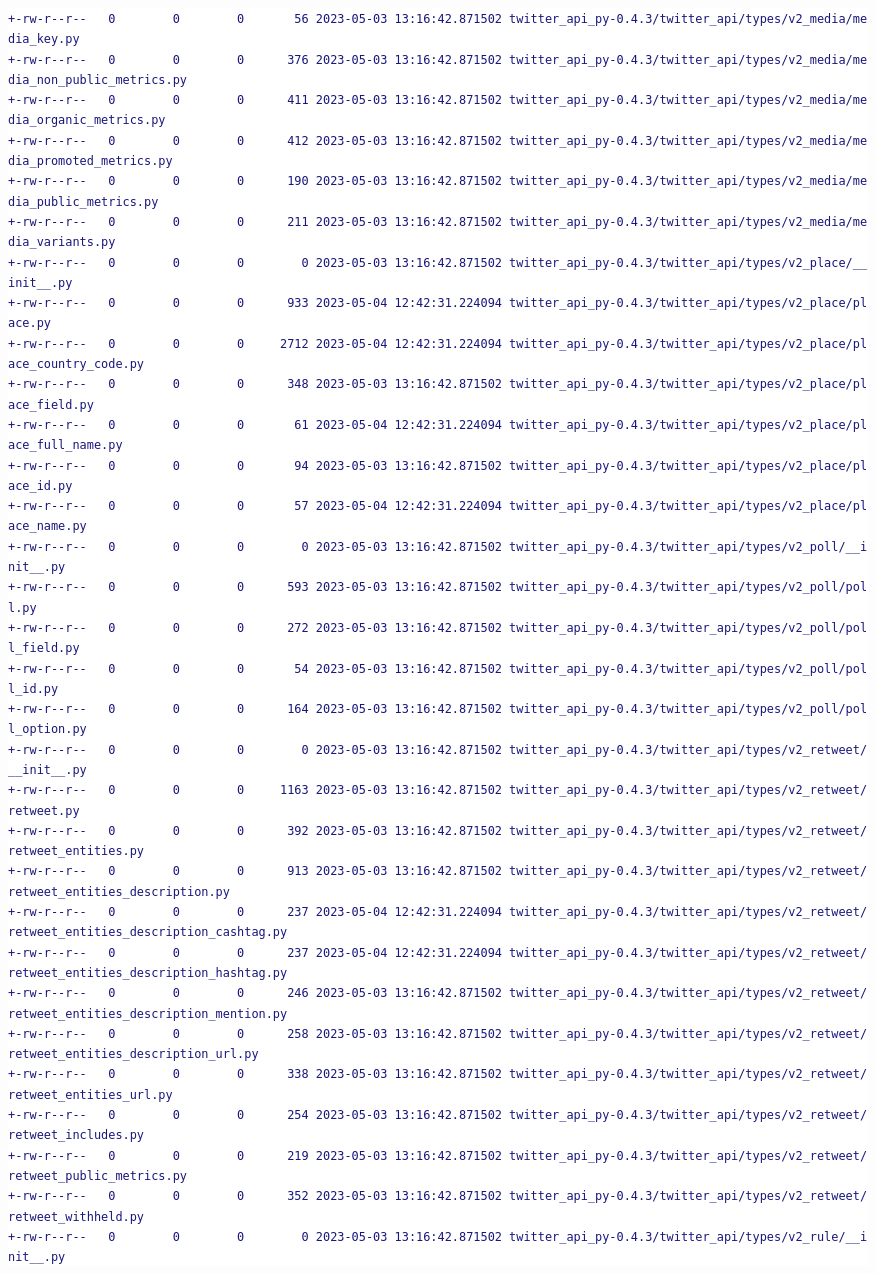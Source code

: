 ```diff
+-rw-r--r--   0        0        0       56 2023-05-03 13:16:42.871502 twitter_api_py-0.4.3/twitter_api/types/v2_media/media_key.py
+-rw-r--r--   0        0        0      376 2023-05-03 13:16:42.871502 twitter_api_py-0.4.3/twitter_api/types/v2_media/media_non_public_metrics.py
+-rw-r--r--   0        0        0      411 2023-05-03 13:16:42.871502 twitter_api_py-0.4.3/twitter_api/types/v2_media/media_organic_metrics.py
+-rw-r--r--   0        0        0      412 2023-05-03 13:16:42.871502 twitter_api_py-0.4.3/twitter_api/types/v2_media/media_promoted_metrics.py
+-rw-r--r--   0        0        0      190 2023-05-03 13:16:42.871502 twitter_api_py-0.4.3/twitter_api/types/v2_media/media_public_metrics.py
+-rw-r--r--   0        0        0      211 2023-05-03 13:16:42.871502 twitter_api_py-0.4.3/twitter_api/types/v2_media/media_variants.py
+-rw-r--r--   0        0        0        0 2023-05-03 13:16:42.871502 twitter_api_py-0.4.3/twitter_api/types/v2_place/__init__.py
+-rw-r--r--   0        0        0      933 2023-05-04 12:42:31.224094 twitter_api_py-0.4.3/twitter_api/types/v2_place/place.py
+-rw-r--r--   0        0        0     2712 2023-05-04 12:42:31.224094 twitter_api_py-0.4.3/twitter_api/types/v2_place/place_country_code.py
+-rw-r--r--   0        0        0      348 2023-05-03 13:16:42.871502 twitter_api_py-0.4.3/twitter_api/types/v2_place/place_field.py
+-rw-r--r--   0        0        0       61 2023-05-04 12:42:31.224094 twitter_api_py-0.4.3/twitter_api/types/v2_place/place_full_name.py
+-rw-r--r--   0        0        0       94 2023-05-03 13:16:42.871502 twitter_api_py-0.4.3/twitter_api/types/v2_place/place_id.py
+-rw-r--r--   0        0        0       57 2023-05-04 12:42:31.224094 twitter_api_py-0.4.3/twitter_api/types/v2_place/place_name.py
+-rw-r--r--   0        0        0        0 2023-05-03 13:16:42.871502 twitter_api_py-0.4.3/twitter_api/types/v2_poll/__init__.py
+-rw-r--r--   0        0        0      593 2023-05-03 13:16:42.871502 twitter_api_py-0.4.3/twitter_api/types/v2_poll/poll.py
+-rw-r--r--   0        0        0      272 2023-05-03 13:16:42.871502 twitter_api_py-0.4.3/twitter_api/types/v2_poll/poll_field.py
+-rw-r--r--   0        0        0       54 2023-05-03 13:16:42.871502 twitter_api_py-0.4.3/twitter_api/types/v2_poll/poll_id.py
+-rw-r--r--   0        0        0      164 2023-05-03 13:16:42.871502 twitter_api_py-0.4.3/twitter_api/types/v2_poll/poll_option.py
+-rw-r--r--   0        0        0        0 2023-05-03 13:16:42.871502 twitter_api_py-0.4.3/twitter_api/types/v2_retweet/__init__.py
+-rw-r--r--   0        0        0     1163 2023-05-03 13:16:42.871502 twitter_api_py-0.4.3/twitter_api/types/v2_retweet/retweet.py
+-rw-r--r--   0        0        0      392 2023-05-03 13:16:42.871502 twitter_api_py-0.4.3/twitter_api/types/v2_retweet/retweet_entities.py
+-rw-r--r--   0        0        0      913 2023-05-03 13:16:42.871502 twitter_api_py-0.4.3/twitter_api/types/v2_retweet/retweet_entities_description.py
+-rw-r--r--   0        0        0      237 2023-05-04 12:42:31.224094 twitter_api_py-0.4.3/twitter_api/types/v2_retweet/retweet_entities_description_cashtag.py
+-rw-r--r--   0        0        0      237 2023-05-04 12:42:31.224094 twitter_api_py-0.4.3/twitter_api/types/v2_retweet/retweet_entities_description_hashtag.py
+-rw-r--r--   0        0        0      246 2023-05-03 13:16:42.871502 twitter_api_py-0.4.3/twitter_api/types/v2_retweet/retweet_entities_description_mention.py
+-rw-r--r--   0        0        0      258 2023-05-03 13:16:42.871502 twitter_api_py-0.4.3/twitter_api/types/v2_retweet/retweet_entities_description_url.py
+-rw-r--r--   0        0        0      338 2023-05-03 13:16:42.871502 twitter_api_py-0.4.3/twitter_api/types/v2_retweet/retweet_entities_url.py
+-rw-r--r--   0        0        0      254 2023-05-03 13:16:42.871502 twitter_api_py-0.4.3/twitter_api/types/v2_retweet/retweet_includes.py
+-rw-r--r--   0        0        0      219 2023-05-03 13:16:42.871502 twitter_api_py-0.4.3/twitter_api/types/v2_retweet/retweet_public_metrics.py
+-rw-r--r--   0        0        0      352 2023-05-03 13:16:42.871502 twitter_api_py-0.4.3/twitter_api/types/v2_retweet/retweet_withheld.py
+-rw-r--r--   0        0        0        0 2023-05-03 13:16:42.871502 twitter_api_py-0.4.3/twitter_api/types/v2_rule/__init__.py
```